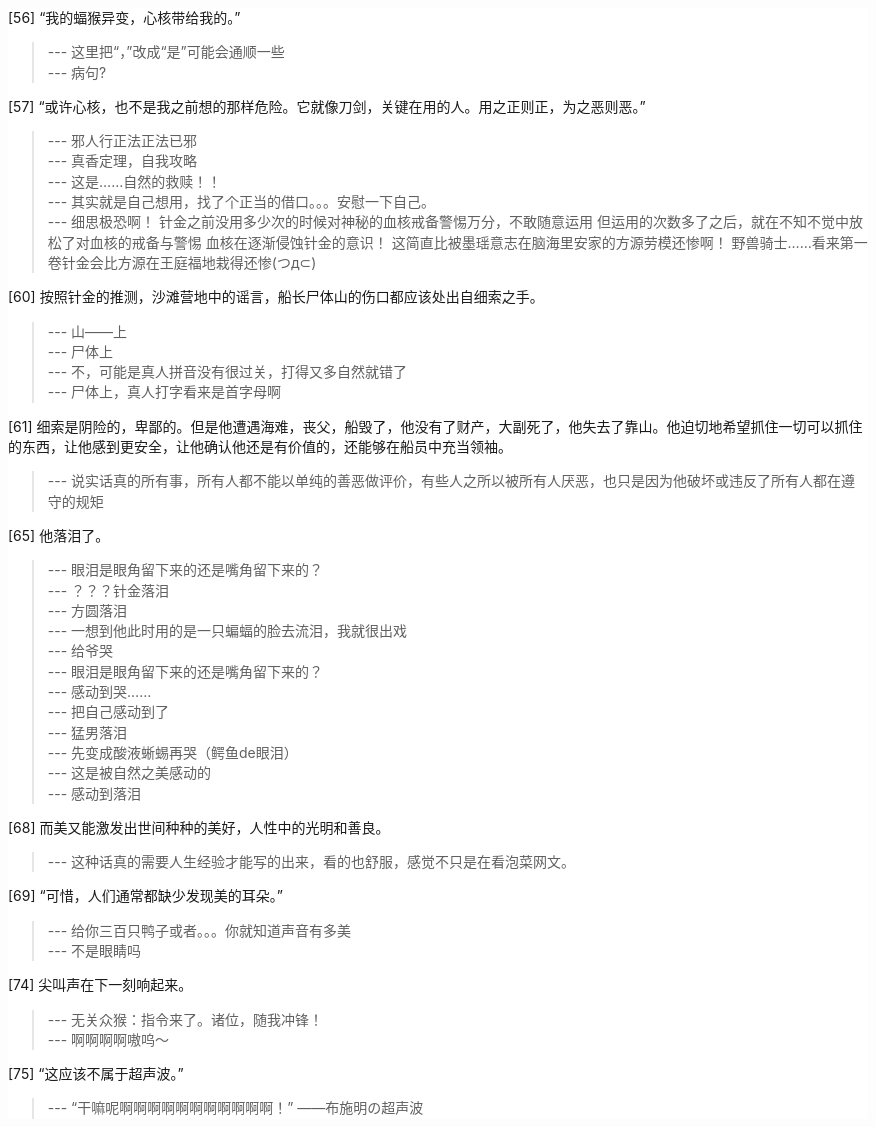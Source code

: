 [56] “我的蝠猴异变，心核带给我的。”
>--- 这里把“，”改成“是”可能会通顺一些<br>
>--- 病句?<br>

[57] “或许心核，也不是我之前想的那样危险。它就像刀剑，关键在用的人。用之正则正，为之恶则恶。”
>--- 邪人行正法正法已邪<br>
>--- 真香定理，自我攻略<br>
>--- 这是……自然的救赎！！<br>
>--- 其实就是自己想用，找了个正当的借口。。。安慰一下自己。<br>
>--- 细思极恐啊！
针金之前没用多少次的时候对神秘的血核戒备警惕万分，不敢随意运用
但运用的次数多了之后，就在不知不觉中放松了对血核的戒备与警惕
血核在逐渐侵蚀针金的意识！
这简直比被墨瑶意志在脑海里安家的方源劳模还惨啊！
野兽骑士……看来第一卷针金会比方源在王庭福地栽得还惨(つд⊂)<br>

[60] 按照针金的推测，沙滩营地中的谣言，船长尸体山的伤口都应该处出自细索之手。
>--- 山——上<br>
>--- 尸体上<br>
>--- 不，可能是真人拼音没有很过关，打得又多自然就错了<br>
>--- 尸体上，真人打字看来是首字母啊<br>

[61] 细索是阴险的，卑鄙的。但是他遭遇海难，丧父，船毁了，他没有了财产，大副死了，他失去了靠山。他迫切地希望抓住一切可以抓住的东西，让他感到更安全，让他确认他还是有价值的，还能够在船员中充当领袖。
>--- 说实话真的所有事，所有人都不能以单纯的善恶做评价，有些人之所以被所有人厌恶，也只是因为他破坏或违反了所有人都在遵守的规矩<br>

[65] 他落泪了。
>--- 眼泪是眼角留下来的还是嘴角留下来的？<br>
>--- ？？？针金落泪<br>
>--- 方圆落泪<br>
>--- 一想到他此时用的是一只蝙蝠的脸去流泪，我就很出戏<br>
>--- 给爷哭<br>
>--- 眼泪是眼角留下来的还是嘴角留下来的？<br>
>--- 感动到哭……<br>
>--- 把自己感动到了<br>
>--- 猛男落泪<br>
>--- 先变成酸液蜥蜴再哭（鳄鱼de眼泪）<br>
>--- 这是被自然之美感动的<br>
>--- 感动到落泪<br>

[68] 而美又能激发出世间种种的美好，人性中的光明和善良。
>--- 这种话真的需要人生经验才能写的出来，看的也舒服，感觉不只是在看泡菜网文。<br>

[69] “可惜，人们通常都缺少发现美的耳朵。”
>--- 给你三百只鸭子或者。。。你就知道声音有多美<br>
>--- 不是眼睛吗<br>

[74] 尖叫声在下一刻响起来。
>--- 无关众猴：指令来了。诸位，随我冲锋！<br>
>--- 啊啊啊啊嗷呜～<br>

[75] “这应该不属于超声波。”
>--- “干嘛呢啊啊啊啊啊啊啊啊啊啊啊！”
——布施明の超声波<br>
